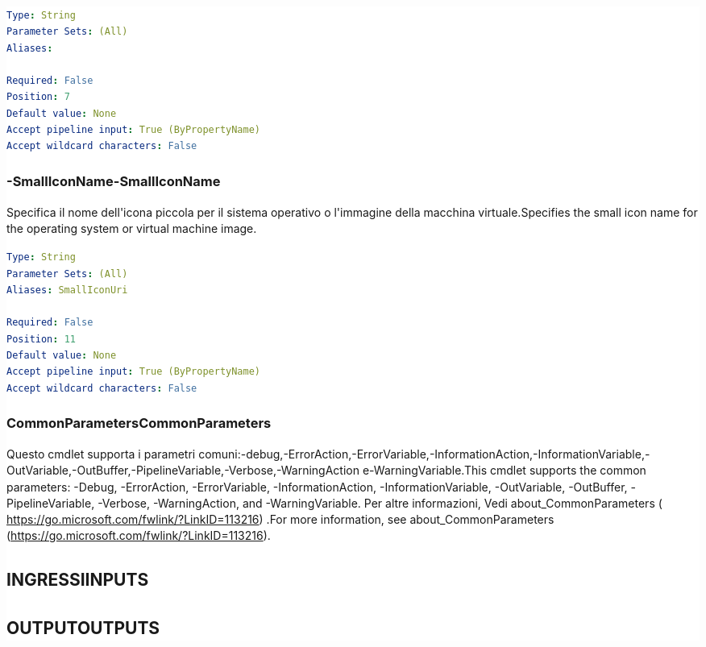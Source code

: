 ```yaml
Type: String
Parameter Sets: (All)
Aliases: 

Required: False
Position: 7
Default value: None
Accept pipeline input: True (ByPropertyName)
Accept wildcard characters: False
```

### <span data-ttu-id="53246-160">-SmallIconName</span><span class="sxs-lookup"><span data-stu-id="53246-160">-SmallIconName</span></span>
<span data-ttu-id="53246-161">Specifica il nome dell'icona piccola per il sistema operativo o l'immagine della macchina virtuale.</span><span class="sxs-lookup"><span data-stu-id="53246-161">Specifies the small icon name for the operating system or virtual machine image.</span></span>

```yaml
Type: String
Parameter Sets: (All)
Aliases: SmallIconUri

Required: False
Position: 11
Default value: None
Accept pipeline input: True (ByPropertyName)
Accept wildcard characters: False
```

### <span data-ttu-id="53246-162">CommonParameters</span><span class="sxs-lookup"><span data-stu-id="53246-162">CommonParameters</span></span>
<span data-ttu-id="53246-163">Questo cmdlet supporta i parametri comuni:-debug,-ErrorAction,-ErrorVariable,-InformationAction,-InformationVariable,-OutVariable,-OutBuffer,-PipelineVariable,-Verbose,-WarningAction e-WarningVariable.</span><span class="sxs-lookup"><span data-stu-id="53246-163">This cmdlet supports the common parameters: -Debug, -ErrorAction, -ErrorVariable, -InformationAction, -InformationVariable, -OutVariable, -OutBuffer, -PipelineVariable, -Verbose, -WarningAction, and -WarningVariable.</span></span> <span data-ttu-id="53246-164">Per altre informazioni, Vedi about_CommonParameters ( https://go.microsoft.com/fwlink/?LinkID=113216) .</span><span class="sxs-lookup"><span data-stu-id="53246-164">For more information, see about_CommonParameters (https://go.microsoft.com/fwlink/?LinkID=113216).</span></span>

## <span data-ttu-id="53246-165">INGRESSI</span><span class="sxs-lookup"><span data-stu-id="53246-165">INPUTS</span></span>

## <span data-ttu-id="53246-166">OUTPUT</span><span class="sxs-lookup"><span data-stu-id="53246-166">OUTPUTS</span></span>
